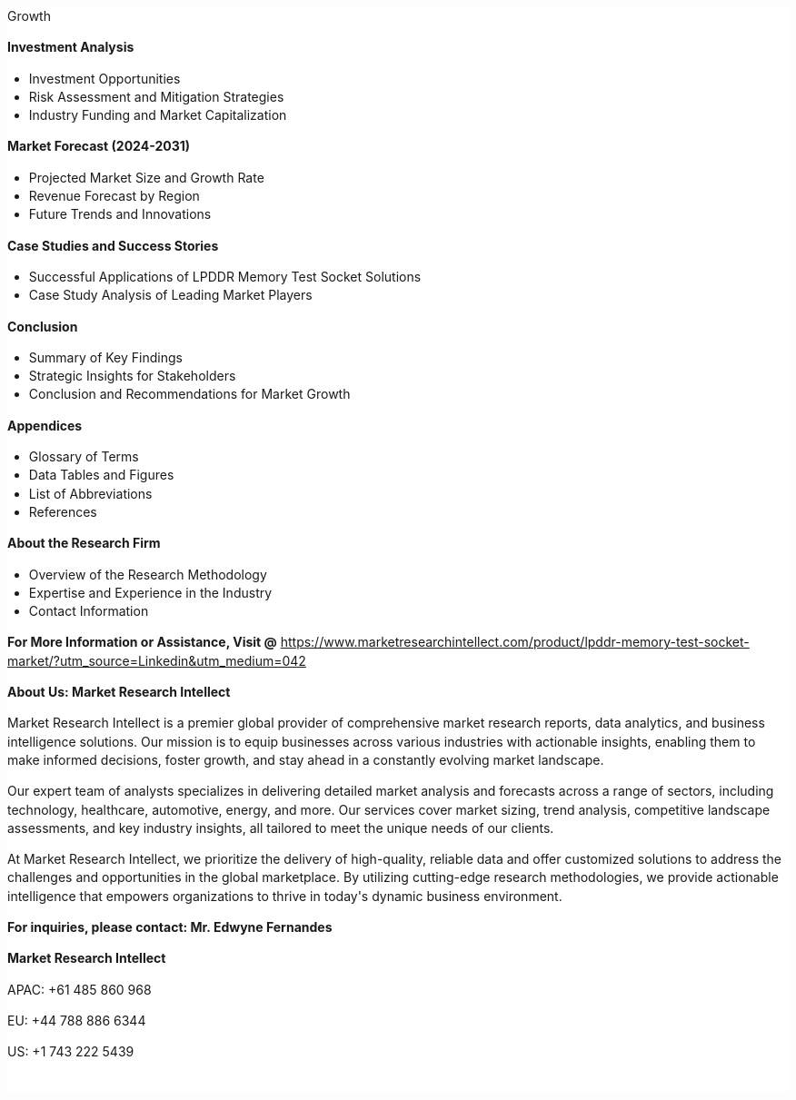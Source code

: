 Growth</li></ul><p><strong>Investment Analysis</strong></p><ul><li>Investment Opportunities</li><li>Risk Assessment and Mitigation Strategies</li><li>Industry Funding and Market Capitalization</li></ul><p><strong>Market Forecast (2024-2031)</strong></p><ul><li>Projected Market Size and Growth Rate</li><li>Revenue Forecast by Region</li><li>Future Trends and Innovations</li></ul><p><strong>Case Studies and Success Stories</strong></p><ul><li>Successful Applications of LPDDR Memory Test Socket Solutions</li><li>Case Study Analysis of Leading Market Players</li></ul><p><strong>Conclusion</strong></p><ul><li>Summary of Key Findings</li><li>Strategic Insights for Stakeholders</li><li>Conclusion and Recommendations for Market Growth</li></ul><p><strong>Appendices</strong></p><ul><li>Glossary of Terms</li><li>Data Tables and Figures</li><li>List of Abbreviations</li><li>References</li></ul><p><strong>About the Research Firm</strong></p><ul><li>Overview of the Research Methodology</li><li>Expertise and Experience in the Industry</li><li>Contact Information</li></ul></div><div class="article-main__content" data-test-id="publishing-text-block"><p><span class="font-[700]"><strong>For More Information or Assistance, Visit @</strong>&nbsp;<a href="https://www.marketresearchintellect.com/product/lpddr-memory-test-socket-market/?utm_source=Linkedin&utm_medium=042">https://www.marketresearchintellect.com/product/lpddr-memory-test-socket-market/?utm_source=Linkedin&utm_medium=042</a></span></p><p><strong>About Us: Market Research Intellect</strong></p><p>Market Research Intellect is a premier global provider of comprehensive market research reports, data analytics, and business intelligence solutions. Our mission is to equip businesses across various industries with actionable insights, enabling them to make informed decisions, foster growth, and stay ahead in a constantly evolving market landscape.</p><p>Our expert team of analysts specializes in delivering detailed market analysis and forecasts across a range of sectors, including technology, healthcare, automotive, energy, and more. Our services cover market sizing, trend analysis, competitive landscape assessments, and key industry insights, all tailored to meet the unique needs of our clients.</p><p>At Market Research Intellect, we prioritize the delivery of high-quality, reliable data and offer customized solutions to address the challenges and opportunities in the global marketplace. By utilizing cutting-edge research methodologies, we provide actionable intelligence that empowers organizations to thrive in today's dynamic business environment.</p><p><strong>For inquiries, please contact: Mr. Edwyne Fernandes</strong></p><p><strong>Market Research Intellect</strong></p><p>APAC: +61 485 860 968</p><p>EU: +44 788 886 6344</p><p>US: +1 743 222 5439</p></div><div class="article-main__content" data-test-id="publishing-text-block">&nbsp;</div>
